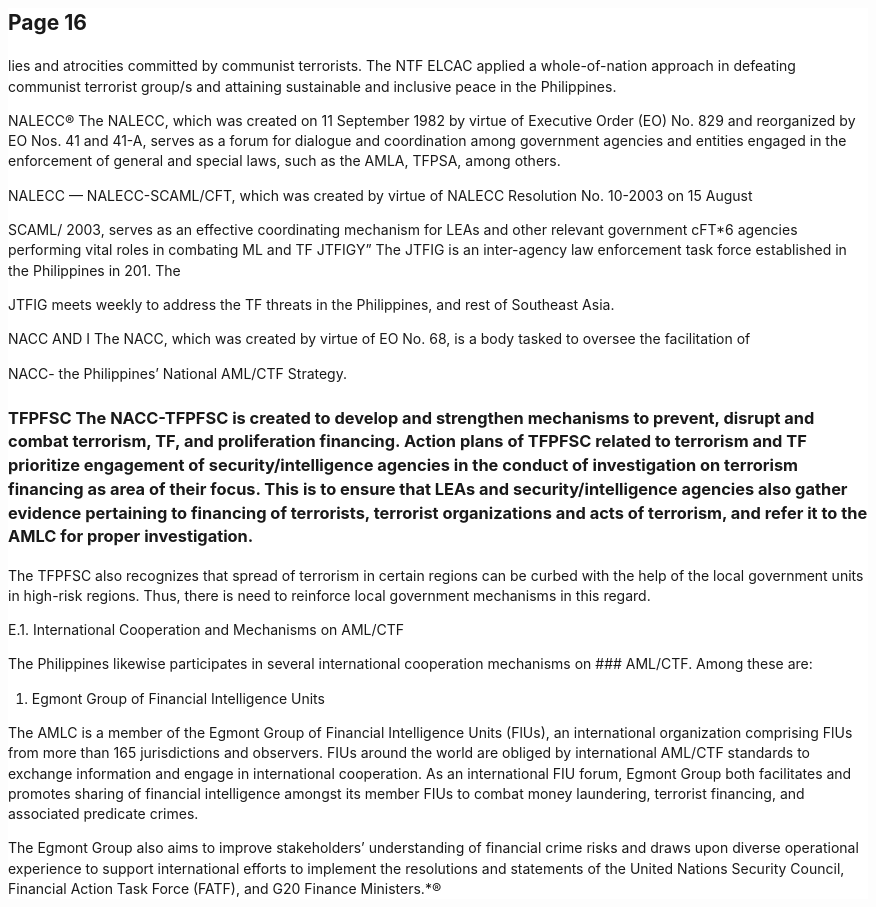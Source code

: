 ## Page 16

lies and atrocities committed by communist terrorists. The NTF ELCAC applied a whole-of-nation approach in defeating communist terrorist group/s and attaining sustainable and inclusive peace in the Philippines.

NALECC® The NALECC, which was created on 11 September 1982 by virtue of Executive Order (EO) No. 829 and reorganized by EO Nos. 41 and 41-A, serves as a forum for dialogue and coordination among government agencies and entities engaged in the enforcement of general and special laws, such as the AMLA, TFPSA, among others.

NALECC — NALECC-SCAML/CFT, which was created by virtue of NALECC Resolution No. 10-2003 on 15 August

SCAML/ 2003, serves as an effective coordinating mechanism for LEAs and other relevant government cFT*6 agencies performing vital roles in combating ML and TF JTFIGY” The JTFIG is an inter-agency law enforcement task force established in the Philippines in 201. The

JTFIG meets weekly to address the TF threats in the Philippines, and rest of Southeast Asia.

NACC AND I The NACC, which was created by virtue of EO No. 68, is a body tasked to oversee the facilitation of

NACC- the Philippines’ National AML/CTF Strategy.

### TFPFSC The NACC-TFPFSC is created to develop and strengthen mechanisms to prevent, disrupt and combat terrorism, TF, and proliferation financing. Action plans of TFPFSC related to terrorism and TF prioritize engagement of security/intelligence agencies in the conduct of investigation on terrorism financing as area of their focus. This is to ensure that LEAs and security/intelligence agencies also gather evidence pertaining to financing of terrorists, terrorist organizations and acts of terrorism, and refer it to the AMLC for proper investigation.

The TFPFSC also recognizes that spread of terrorism in certain regions can be curbed with the help of the local government units in high-risk regions. Thus, there is need to reinforce local government mechanisms in this regard.

E.1. International Cooperation and Mechanisms on AML/CTF

The Philippines likewise participates in several international cooperation mechanisms on ### AML/CTF. Among these are:

1. Egmont Group of Financial Intelligence Units

The AMLC is a member of the Egmont Group of Financial Intelligence Units (FlUs), an international organization comprising FlUs from more than 165 jurisdictions and observers. FIUs around the world are obliged by international AML/CTF standards to exchange information and engage in international cooperation. As an international FIU forum, Egmont Group both facilitates and promotes sharing of financial intelligence amongst its member FIUs to combat money laundering, terrorist financing, and associated predicate crimes.

The Egmont Group also aims to improve stakeholders’ understanding of financial crime risks and draws upon diverse operational experience to support international efforts to implement the resolutions and statements of the United Nations Security Council, Financial Action Task Force (FATF), and G20 Finance Ministers.*®
